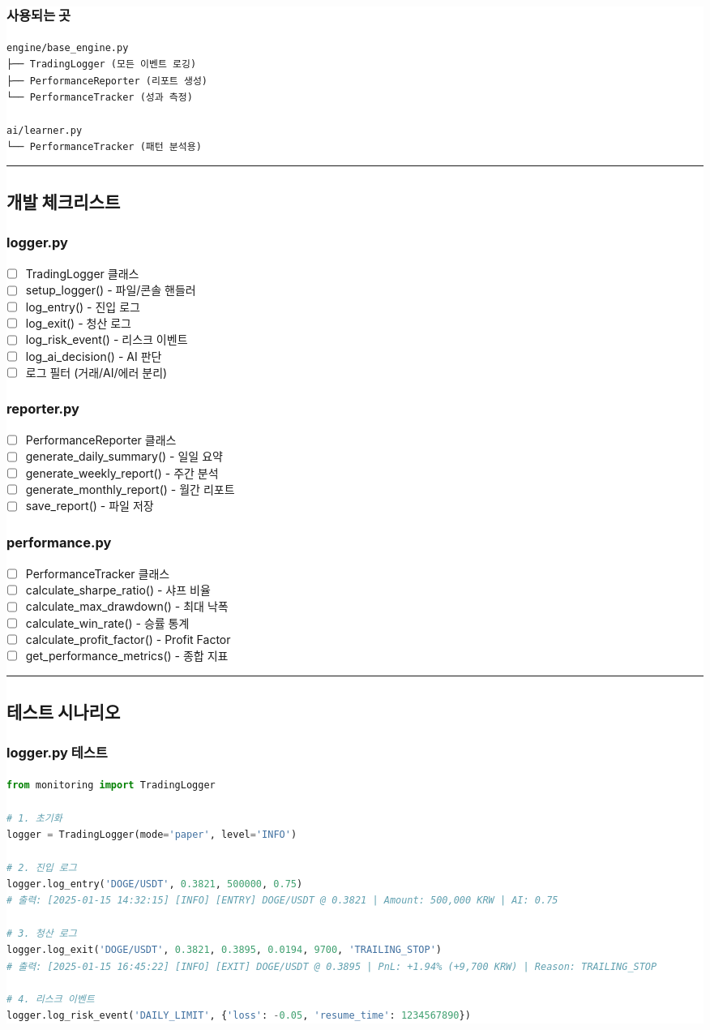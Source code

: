 ### 사용되는 곳
```
engine/base_engine.py
├── TradingLogger (모든 이벤트 로깅)
├── PerformanceReporter (리포트 생성)
└── PerformanceTracker (성과 측정)

ai/learner.py
└── PerformanceTracker (패턴 분석용)
```

---

## 개발 체크리스트

### logger.py
- [ ] TradingLogger 클래스
- [ ] setup_logger() - 파일/콘솔 핸들러
- [ ] log_entry() - 진입 로그
- [ ] log_exit() - 청산 로그
- [ ] log_risk_event() - 리스크 이벤트
- [ ] log_ai_decision() - AI 판단
- [ ] 로그 필터 (거래/AI/에러 분리)

### reporter.py
- [ ] PerformanceReporter 클래스
- [ ] generate_daily_summary() - 일일 요약
- [ ] generate_weekly_report() - 주간 분석
- [ ] generate_monthly_report() - 월간 리포트
- [ ] save_report() - 파일 저장

### performance.py
- [ ] PerformanceTracker 클래스
- [ ] calculate_sharpe_ratio() - 샤프 비율
- [ ] calculate_max_drawdown() - 최대 낙폭
- [ ] calculate_win_rate() - 승률 통계
- [ ] calculate_profit_factor() - Profit Factor
- [ ] get_performance_metrics() - 종합 지표

---

## 테스트 시나리오

### logger.py 테스트
```python
from monitoring import TradingLogger

# 1. 초기화
logger = TradingLogger(mode='paper', level='INFO')

# 2. 진입 로그
logger.log_entry('DOGE/USDT', 0.3821, 500000, 0.75)
# 출력: [2025-01-15 14:32:15] [INFO] [ENTRY] DOGE/USDT @ 0.3821 | Amount: 500,000 KRW | AI: 0.75

# 3. 청산 로그
logger.log_exit('DOGE/USDT', 0.3821, 0.3895, 0.0194, 9700, 'TRAILING_STOP')
# 출력: [2025-01-15 16:45:22] [INFO] [EXIT] DOGE/USDT @ 0.3895 | PnL: +1.94% (+9,700 KRW) | Reason: TRAILING_STOP

# 4. 리스크 이벤트
logger.log_risk_event('DAILY_LIMIT', {'loss': -0.05, 'resume_time': 1234567890})
```